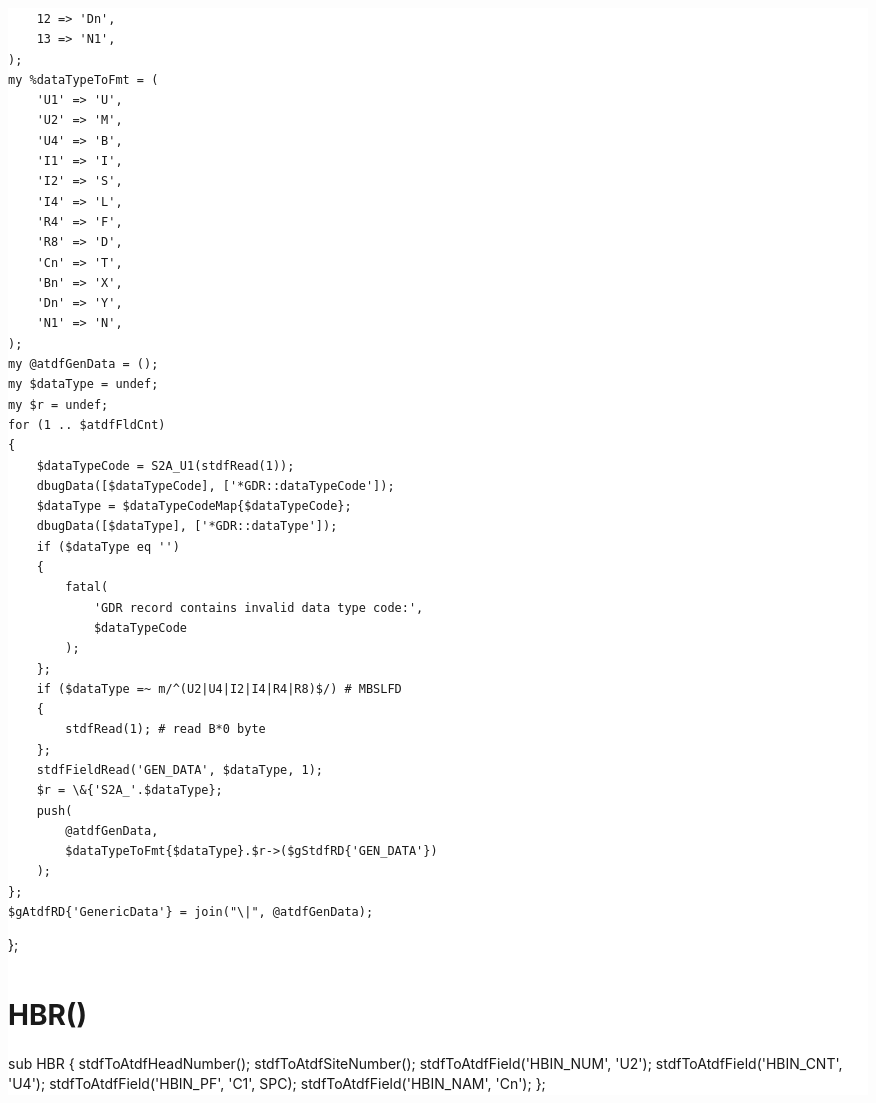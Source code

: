 		12 => 'Dn',
		13 => 'N1',
	);
	my %dataTypeToFmt = (
		'U1' => 'U',
		'U2' => 'M',
		'U4' => 'B',
		'I1' => 'I',
		'I2' => 'S',
		'I4' => 'L',
		'R4' => 'F',
		'R8' => 'D',
		'Cn' => 'T',
		'Bn' => 'X',
		'Dn' => 'Y',
		'N1' => 'N',
	);
	my @atdfGenData = ();
	my $dataType = undef;
	my $r = undef;
	for (1 .. $atdfFldCnt)
	{
		$dataTypeCode = S2A_U1(stdfRead(1));
		dbugData([$dataTypeCode], ['*GDR::dataTypeCode']);
		$dataType = $dataTypeCodeMap{$dataTypeCode};
		dbugData([$dataType], ['*GDR::dataType']);
		if ($dataType eq '')
		{
			fatal(
				'GDR record contains invalid data type code:',
				$dataTypeCode
			);
		};
		if ($dataType =~ m/^(U2|U4|I2|I4|R4|R8)$/) # MBSLFD
		{
			stdfRead(1); # read B*0 byte
		};
		stdfFieldRead('GEN_DATA', $dataType, 1);
		$r = \&{'S2A_'.$dataType};
		push(
			@atdfGenData,
			$dataTypeToFmt{$dataType}.$r->($gStdfRD{'GEN_DATA'})
		);
	};
	$gAtdfRD{'GenericData'} = join("\|", @atdfGenData);
};

# HBR()

sub HBR
{
	stdfToAtdfHeadNumber();
	stdfToAtdfSiteNumber();
	stdfToAtdfField('HBIN_NUM', 'U2');
	stdfToAtdfField('HBIN_CNT', 'U4');
	stdfToAtdfField('HBIN_PF',  'C1', SPC);
	stdfToAtdfField('HBIN_NAM', 'Cn');
};
